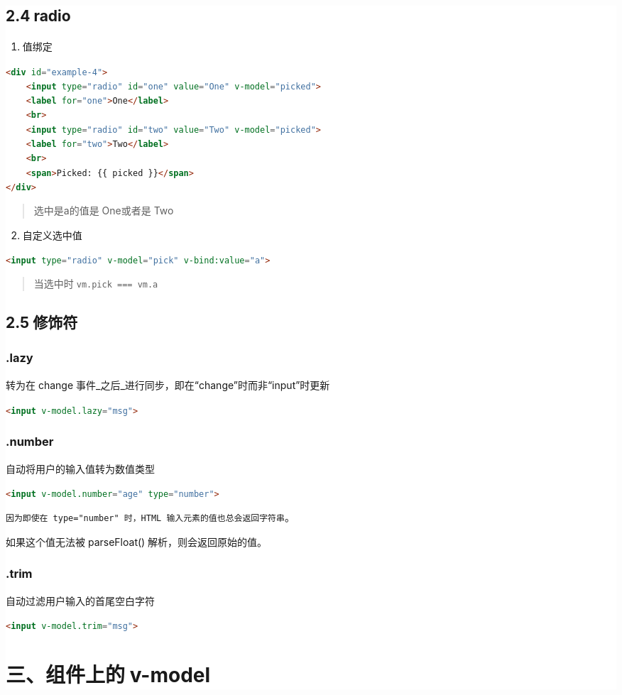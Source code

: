 ## 2.4 radio

1. 值绑定
```html
<div id="example-4">
	<input type="radio" id="one" value="One" v-model="picked">
	<label for="one">One</label>
	<br>
	<input type="radio" id="two" value="Two" v-model="picked">
	<label for="two">Two</label>
	<br>
	<span>Picked: {{ picked }}</span>
</div>
```

> 选中是a的值是 One或者是 Two

2. 自定义选中值
```html
<input type="radio" v-model="pick" v-bind:value="a">
```

> 当选中时 `vm.pick === vm.a`

## 2.5 修饰符

### .lazy
转为在 change 事件_之后_进行同步，即在“change”时而非“input”时更新

```html
<input v-model.lazy="msg">
```


### .number
自动将用户的输入值转为数值类型

```html
<input v-model.number="age" type="number">
```

`因为即使在 type="number" 时，HTML 输入元素的值也总会返回字符串`。

如果这个值无法被 parseFloat() 解析，则会返回原始的值。

### .trim
自动过滤用户输入的首尾空白字符

```html
<input v-model.trim="msg">
```


# 三、组件上的 v-model
